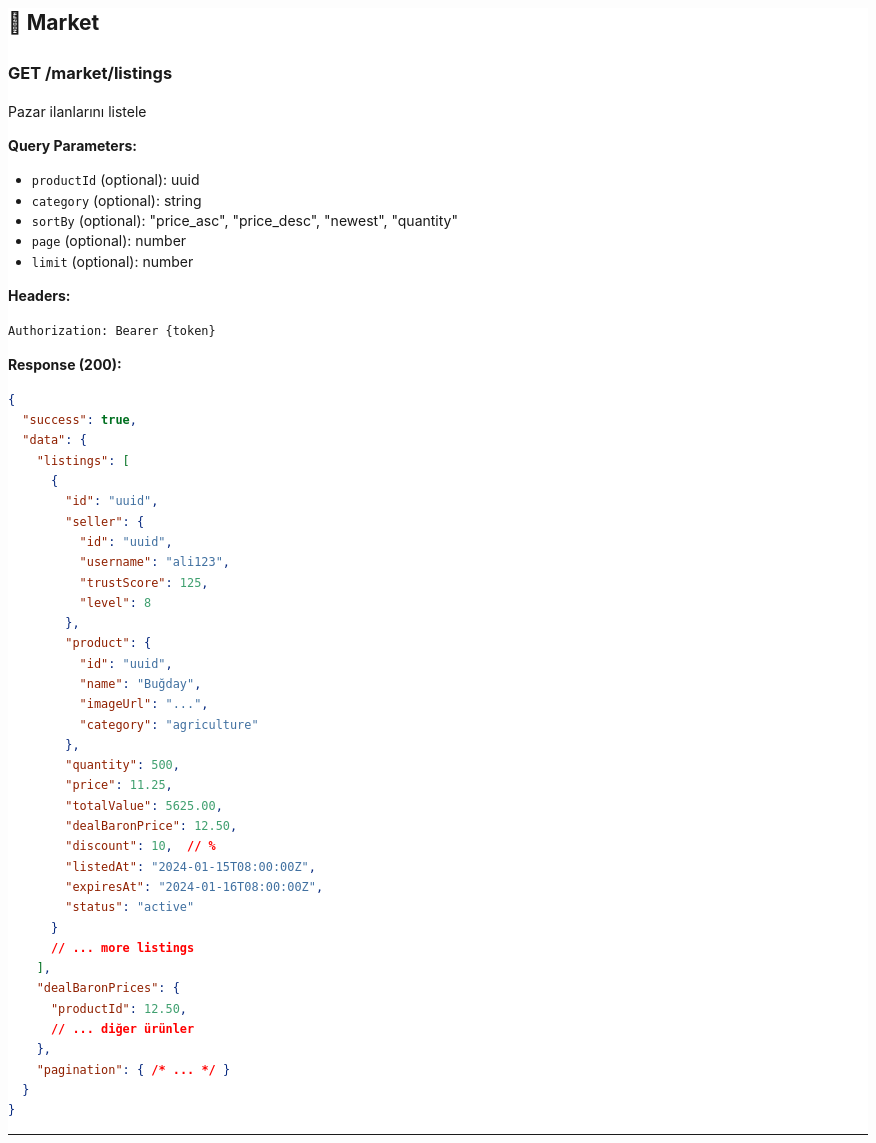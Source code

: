 
## 🏪 Market

### GET /market/listings
Pazar ilanlarını listele

**Query Parameters:**
- `productId` (optional): uuid
- `category` (optional): string
- `sortBy` (optional): "price_asc", "price_desc", "newest", "quantity"
- `page` (optional): number
- `limit` (optional): number

**Headers:**
```
Authorization: Bearer {token}
```

**Response (200):**
```json
{
  "success": true,
  "data": {
    "listings": [
      {
        "id": "uuid",
        "seller": {
          "id": "uuid",
          "username": "ali123",
          "trustScore": 125,
          "level": 8
        },
        "product": {
          "id": "uuid",
          "name": "Buğday",
          "imageUrl": "...",
          "category": "agriculture"
        },
        "quantity": 500,
        "price": 11.25,
        "totalValue": 5625.00,
        "dealBaronPrice": 12.50,
        "discount": 10,  // %
        "listedAt": "2024-01-15T08:00:00Z",
        "expiresAt": "2024-01-16T08:00:00Z",
        "status": "active"
      }
      // ... more listings
    ],
    "dealBaronPrices": {
      "productId": 12.50,
      // ... diğer ürünler
    },
    "pagination": { /* ... */ }
  }
}
```

---